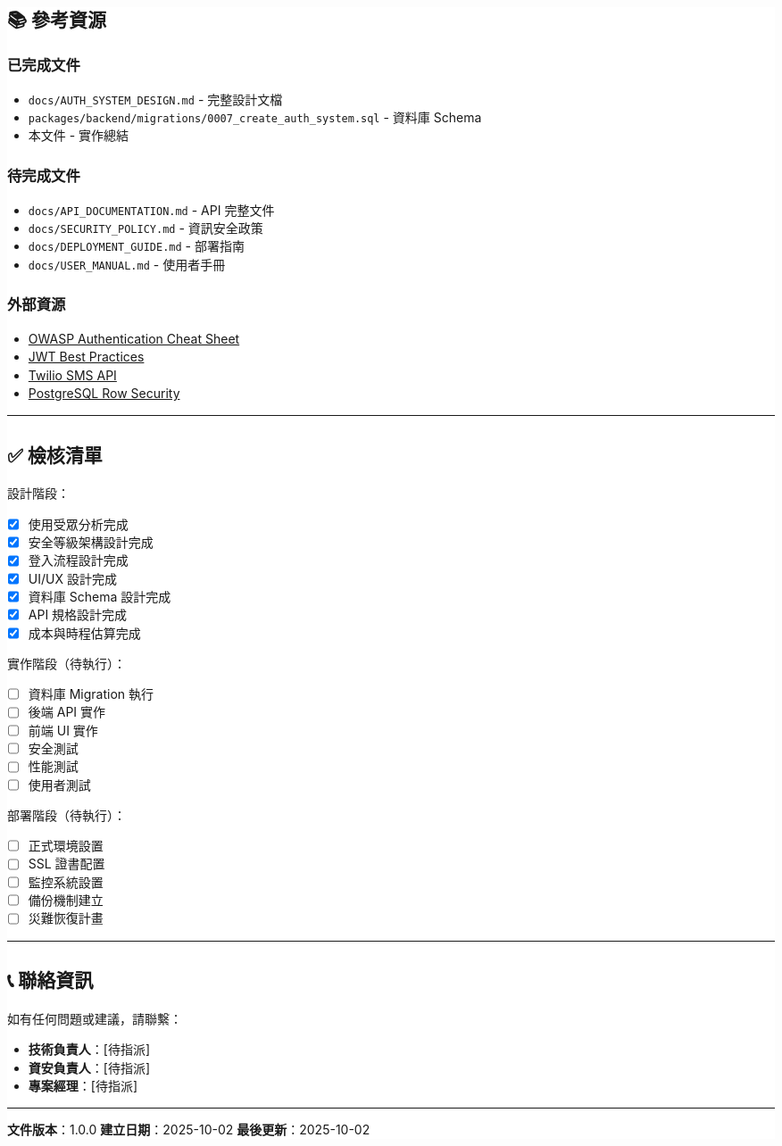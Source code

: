 
## 📚 參考資源

### 已完成文件
- `docs/AUTH_SYSTEM_DESIGN.md` - 完整設計文檔
- `packages/backend/migrations/0007_create_auth_system.sql` - 資料庫 Schema
- 本文件 - 實作總結

### 待完成文件
- `docs/API_DOCUMENTATION.md` - API 完整文件
- `docs/SECURITY_POLICY.md` - 資訊安全政策
- `docs/DEPLOYMENT_GUIDE.md` - 部署指南
- `docs/USER_MANUAL.md` - 使用者手冊

### 外部資源
- [OWASP Authentication Cheat Sheet](https://cheatsheetseries.owasp.org/cheatsheets/Authentication_Cheat_Sheet.html)
- [JWT Best Practices](https://tools.ietf.org/html/rfc8725)
- [Twilio SMS API](https://www.twilio.com/docs/sms)
- [PostgreSQL Row Security](https://www.postgresql.org/docs/current/ddl-rowsecurity.html)

---

## ✅ 檢核清單

設計階段：
- [x] 使用受眾分析完成
- [x] 安全等級架構設計完成
- [x] 登入流程設計完成
- [x] UI/UX 設計完成
- [x] 資料庫 Schema 設計完成
- [x] API 規格設計完成
- [x] 成本與時程估算完成

實作階段（待執行）：
- [ ] 資料庫 Migration 執行
- [ ] 後端 API 實作
- [ ] 前端 UI 實作
- [ ] 安全測試
- [ ] 性能測試
- [ ] 使用者測試

部署階段（待執行）：
- [ ] 正式環境設置
- [ ] SSL 證書配置
- [ ] 監控系統設置
- [ ] 備份機制建立
- [ ] 災難恢復計畫

---

## 📞 聯絡資訊

如有任何問題或建議，請聯繫：

- **技術負責人**：[待指派]
- **資安負責人**：[待指派]
- **專案經理**：[待指派]

---

**文件版本**：1.0.0
**建立日期**：2025-10-02
**最後更新**：2025-10-02
